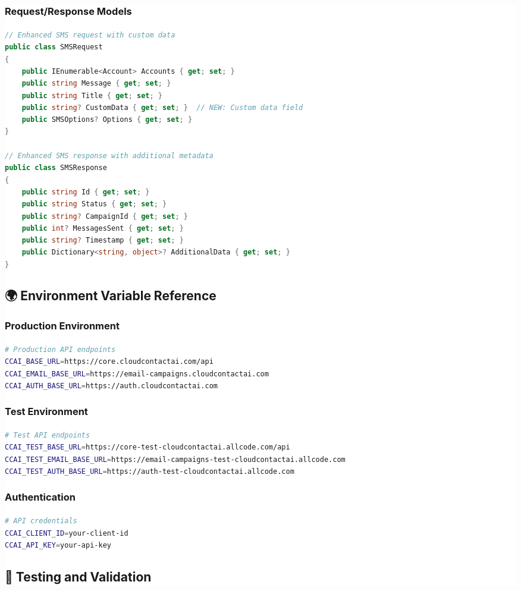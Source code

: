 ### Request/Response Models
```csharp
// Enhanced SMS request with custom data
public class SMSRequest
{
    public IEnumerable<Account> Accounts { get; set; }
    public string Message { get; set; }
    public string Title { get; set; }
    public string? CustomData { get; set; }  // NEW: Custom data field
    public SMSOptions? Options { get; set; }
}

// Enhanced SMS response with additional metadata
public class SMSResponse
{
    public string Id { get; set; }
    public string Status { get; set; }
    public string? CampaignId { get; set; }
    public int? MessagesSent { get; set; }
    public string? Timestamp { get; set; }
    public Dictionary<string, object>? AdditionalData { get; set; }
}
```

## 🌍 Environment Variable Reference

### Production Environment
```bash
# Production API endpoints
CCAI_BASE_URL=https://core.cloudcontactai.com/api
CCAI_EMAIL_BASE_URL=https://email-campaigns.cloudcontactai.com  
CCAI_AUTH_BASE_URL=https://auth.cloudcontactai.com
```

### Test Environment  
```bash
# Test API endpoints
CCAI_TEST_BASE_URL=https://core-test-cloudcontactai.allcode.com/api
CCAI_TEST_EMAIL_BASE_URL=https://email-campaigns-test-cloudcontactai.allcode.com
CCAI_TEST_AUTH_BASE_URL=https://auth-test-cloudcontactai.allcode.com
```

### Authentication
```bash
# API credentials
CCAI_CLIENT_ID=your-client-id
CCAI_API_KEY=your-api-key
```

## 🧪 Testing and Validation
